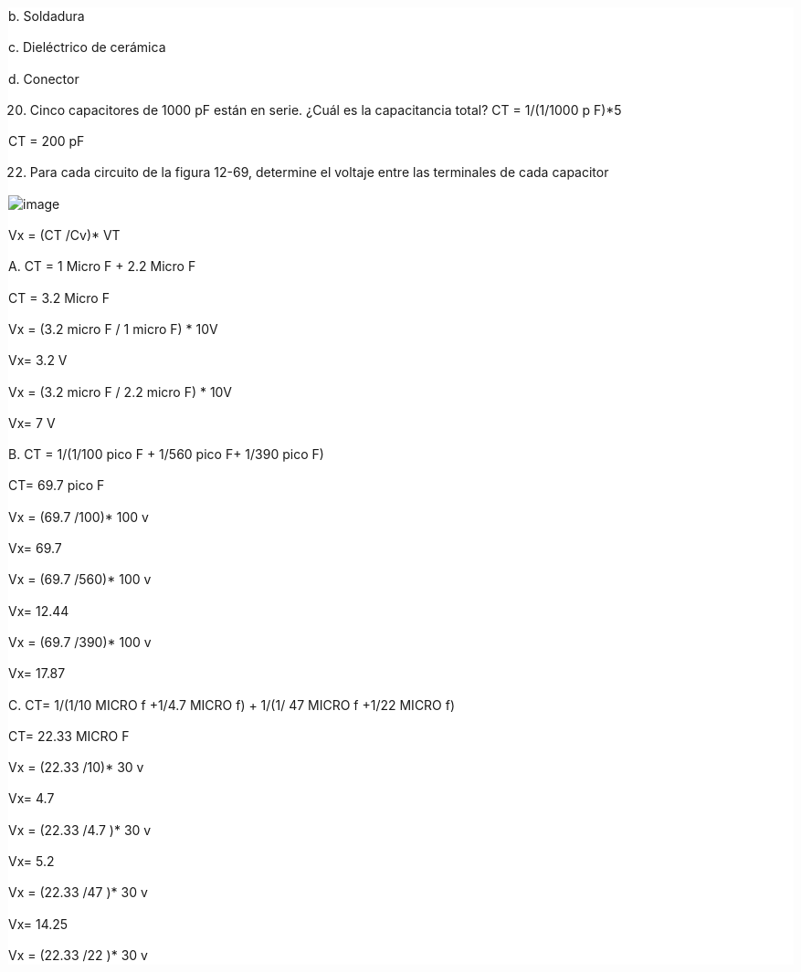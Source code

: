 b. Soldadura

c. Dieléctrico de cerámica

d. Conector

20. Cinco capacitores de 1000 pF están en serie. ¿Cuál es la capacitancia total?
CT = 1/(1/1000 p F)*5

CT = 200 pF

22. Para cada circuito de la figura 12-69, determine el voltaje entre las terminales de cada capacitor

![image](https://user-images.githubusercontent.com/116811856/211224429-3aa31c42-9956-42db-88a9-044307483805.png)

Vx = (CT /Cv)* VT

A. CT = 1 Micro F + 2.2 Micro F

CT = 3.2 Micro F

Vx = (3.2 micro F / 1 micro F) * 10V

Vx= 3.2 V

Vx = (3.2 micro F / 2.2 micro F) * 10V

Vx= 7 V

B. CT = 1/(1/100 pico F + 1/560 pico F+ 1/390 pico F)

CT= 69.7 pico F

Vx = (69.7 /100)* 100 v

Vx= 69.7

Vx = (69.7 /560)* 100 v

Vx= 12.44

Vx = (69.7 /390)* 100 v

Vx= 17.87

C. CT= 1/(1/10 MICRO f +1/4.7 MICRO f) + 1/(1/ 47 MICRO f +1/22 MICRO f)

CT= 22.33 MICRO F

Vx = (22.33 /10)* 30 v

Vx= 4.7

Vx = (22.33 /4.7 )* 30 v

Vx= 5.2

Vx = (22.33 /47 )* 30 v

Vx= 14.25

Vx = (22.33 /22 )* 30 v
